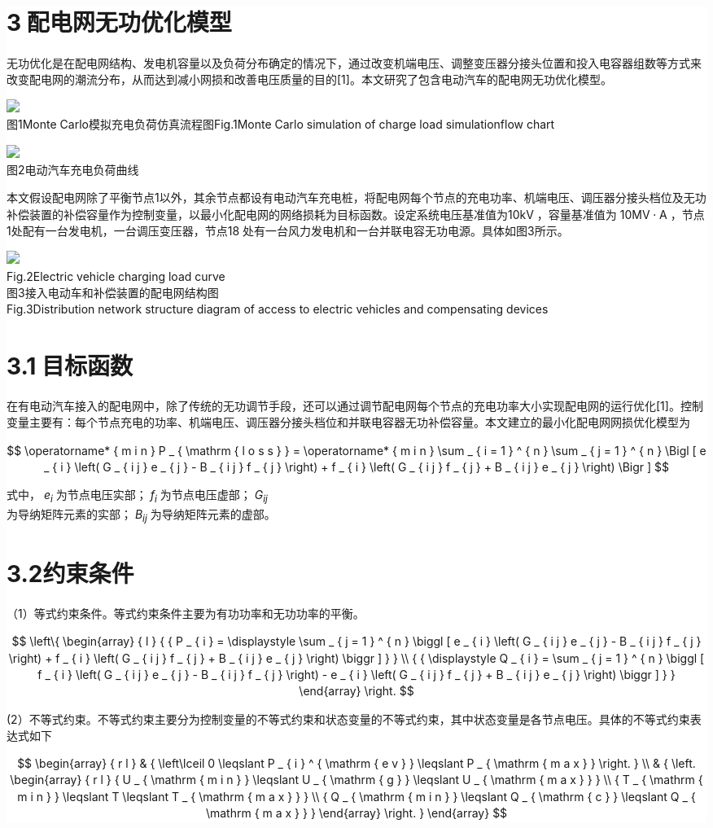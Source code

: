 # 3 配电网无功优化模型

无功优化是在配电网结构、发电机容量以及负荷分布确定的情况下，通过改变机端电压、调整变压器分接头位置和投入电容器组数等方式来改变配电网的潮流分布，从而达到减小网损和改善电压质量的目的[1]。本文研究了包含电动汽车的配电网无功优化模型。

![](images/ad7b1cfd73d912c55e938c223ca154b77cfb179663d4bc860e58a22cf6f4e64e.jpg)  
图1Monte Carlo模拟充电负荷仿真流程图Fig.1Monte Carlo simulation of charge load simulationflow chart

![](images/55b8794e4357da1b2f626081fbf8ab9c095a4b66ff17c4fc972a5ee927c09a00.jpg)  
图2电动汽车充电负荷曲线

本文假设配电网除了平衡节点1以外，其余节点都设有电动汽车充电桩，将配电网每个节点的充电功率、机端电压、调压器分接头档位及无功补偿装置的补偿容量作为控制变量，以最小化配电网的网络损耗为目标函数。设定系统电压基准值为$1 0 \mathrm { k V }$ ，容量基准值为 $1 0 \mathrm { M V \cdot A }$ ，节点1处配有一台发电机，一台调压变压器，节点18 处有一台风力发电机和一台并联电容无功电源。具体如图3所示。

![](images/393df982d46ee07f36dea8bd8d16fb0197aa6034a99ec7b061fdea918f30fa8b.jpg)  
Fig.2Electric vehicle charging load curve   
图3接入电动车和补偿装置的配电网结构图  
Fig.3Distribution network structure diagram of access to electric vehicles and compensating devices

# 3.1 目标函数

在有电动汽车接入的配电网中，除了传统的无功调节手段，还可以通过调节配电网每个节点的充电功率大小实现配电网的运行优化[1]。控制变量主要有：每个节点充电的功率、机端电压、调压器分接头档位和并联电容器无功补偿容量。本文建立的最小化配电网网损优化模型为

$$
\operatorname* { m i n } P _ { \mathrm { l o s s } } = \operatorname* { m i n } \sum _ { i = 1 } ^ { n } \sum _ { j = 1 } ^ { n } \Bigl [ e _ { i } \left( G _ { i j } e _ { j } - B _ { i j } f _ { j } \right) + f _ { i } \left( G _ { i j } f _ { j } + B _ { i j } e _ { j } \right) \Bigr ]
$$

式中， $e _ { i }$ 为节点电压实部； $f _ { i }$ 为节点电压虚部； $G _ { i j }$   
为导纳矩阵元素的实部； $B _ { i j }$ 为导纳矩阵元素的虚部。

# 3.2约束条件

（1）等式约束条件。等式约束条件主要为有功功率和无功功率的平衡。

$$
\left\{ \begin{array} { l } { { P _ { i } = \displaystyle \sum _ { j = 1 } ^ { n } \biggl [ e _ { i } \left( G _ { i j } e _ { j } - B _ { i j } f _ { j } \right) + f _ { i } \left( G _ { i j } f _ { j } + B _ { i j } e _ { j } \right) \biggr ] } } \\ { { \displaystyle Q _ { i } = \sum _ { j = 1 } ^ { n } \biggl [ f _ { i } \left( G _ { i j } e _ { j } - B _ { i j } f _ { j } \right) - e _ { i } \left( G _ { i j } f _ { j } + B _ { i j } e _ { j } \right) \biggr ] } } \end{array} \right.
$$

(2）不等式约束。不等式约束主要分为控制变量的不等式约束和状态变量的不等式约束，其中状态变量是各节点电压。具体的不等式约束表达式如下

$$
\begin{array} { r l } & { \left\lceil 0 \leqslant P _ { i } ^ { \mathrm { e v } } \leqslant P _ { \mathrm { m a x } } \right. } \\ & { \left. \begin{array} { r l } { U _ { \mathrm { m i n } } \leqslant U _ { \mathrm { g } } \leqslant U _ { \mathrm { m a x } } } \\ { T _ { \mathrm { m i n } } \leqslant T \leqslant T _ { \mathrm { m a x } } } \\ { Q _ { \mathrm { m i n } } \leqslant Q _ { \mathrm { c } } \leqslant Q _ { \mathrm { m a x } } } \end{array} \right. } \end{array}
$$
